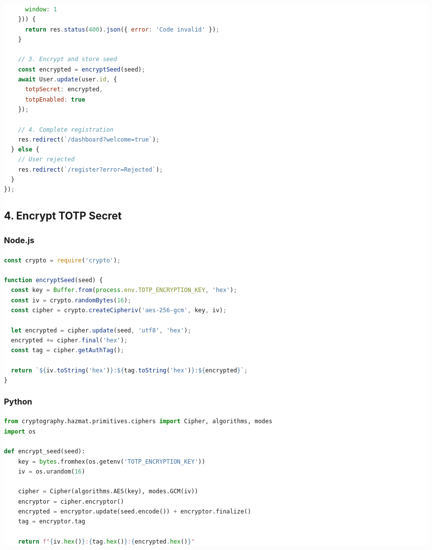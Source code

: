 ```javascript
      window: 1
    })) {
      return res.status(400).json({ error: 'Code invalid' });
    }

    // 3. Encrypt and store seed
    const encrypted = encryptSeed(seed);
    await User.update(user.id, {
      totpSecret: encrypted,
      totpEnabled: true
    });

    // 4. Complete registration
    res.redirect(`/dashboard?welcome=true`);
  } else {
    // User rejected
    res.redirect(`/register?error=Rejected`);
  }
});
```

## 4. Encrypt TOTP Secret

### Node.js

```javascript
const crypto = require('crypto');

function encryptSeed(seed) {
  const key = Buffer.from(process.env.TOTP_ENCRYPTION_KEY, 'hex');
  const iv = crypto.randomBytes(16);
  const cipher = crypto.createCipheriv('aes-256-gcm', key, iv);

  let encrypted = cipher.update(seed, 'utf8', 'hex');
  encrypted += cipher.final('hex');
  const tag = cipher.getAuthTag();

  return `${iv.toString('hex')}:${tag.toString('hex')}:${encrypted}`;
}
```

### Python

```python
from cryptography.hazmat.primitives.ciphers import Cipher, algorithms, modes
import os

def encrypt_seed(seed):
    key = bytes.fromhex(os.getenv('TOTP_ENCRYPTION_KEY'))
    iv = os.urandom(16)
    
    cipher = Cipher(algorithms.AES(key), modes.GCM(iv))
    encryptor = cipher.encryptor()
    encrypted = encryptor.update(seed.encode()) + encryptor.finalize()
    tag = encryptor.tag
    
    return f"{iv.hex()}:{tag.hex()}:{encrypted.hex()}"
```

